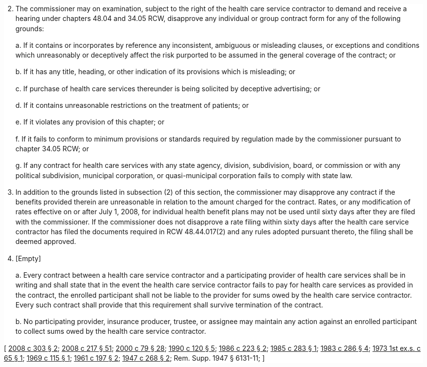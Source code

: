 2. The commissioner may on examination, subject to the right of the health care service contractor to demand and receive a hearing under chapters 48.04 and 34.05 RCW, disapprove any individual or group contract form for any of the following grounds:

   a. If it contains or incorporates by reference any inconsistent, ambiguous or misleading clauses, or exceptions and conditions which unreasonably or deceptively affect the risk purported to be assumed in the general coverage of the contract; or

   b. If it has any title, heading, or other indication of its provisions which is misleading; or

   c. If purchase of health care services thereunder is being solicited by deceptive advertising; or

   d. If it contains unreasonable restrictions on the treatment of patients; or

   e. If it violates any provision of this chapter; or

   f. If it fails to conform to minimum provisions or standards required by regulation made by the commissioner pursuant to chapter 34.05 RCW; or

   g. If any contract for health care services with any state agency, division, subdivision, board, or commission or with any political subdivision, municipal corporation, or quasi-municipal corporation fails to comply with state law.

3. In addition to the grounds listed in subsection (2) of this section, the commissioner may disapprove any contract if the benefits provided therein are unreasonable in relation to the amount charged for the contract. Rates, or any modification of rates effective on or after July 1, 2008, for individual health benefit plans may not be used until sixty days after they are filed with the commissioner. If the commissioner does not disapprove a rate filing within sixty days after the health care service contractor has filed the documents required in RCW 48.44.017(2) and any rules adopted pursuant thereto, the filing shall be deemed approved.

4. [Empty]

   a. Every contract between a health care service contractor and a participating provider of health care services shall be in writing and shall state that in the event the health care service contractor fails to pay for health care services as provided in the contract, the enrolled participant shall not be liable to the provider for sums owed by the health care service contractor. Every such contract shall provide that this requirement shall survive termination of the contract.

   b. No participating provider, insurance producer, trustee, or assignee may maintain any action against an enrolled participant to collect sums owed by the health care service contractor.

\[ [2008 c 303 § 2](https://lawfilesext.leg.wa.gov/biennium/2007-08/Pdf/Bills/Session%20Laws/Senate/5261-S.SL.pdf?cite=2008%20c%20303%20§%202); [2008 c 217 § 51](https://lawfilesext.leg.wa.gov/biennium/2007-08/Pdf/Bills/Session%20Laws/Senate/6591.SL.pdf?cite=2008%20c%20217%20§%2051); [2000 c 79 § 28](https://lawfilesext.leg.wa.gov/biennium/1999-00/Pdf/Bills/Session%20Laws/Senate/6067-S2.SL.pdf?cite=2000%20c%2079%20§%2028); [1990 c 120 § 5](https://leg.wa.gov/CodeReviser/documents/sessionlaw/1990c120.pdf?cite=1990%20c%20120%20§%205); [1986 c 223 § 2](https://leg.wa.gov/CodeReviser/documents/sessionlaw/1986c223.pdf?cite=1986%20c%20223%20§%202); [1985 c 283 § 1](https://leg.wa.gov/CodeReviser/documents/sessionlaw/1985c283.pdf?cite=1985%20c%20283%20§%201); [1983 c 286 § 4](https://leg.wa.gov/CodeReviser/documents/sessionlaw/1983c286.pdf?cite=1983%20c%20286%20§%204); [1973 1st ex.s. c 65 § 1](https://leg.wa.gov/CodeReviser/documents/sessionlaw/1973ex1c65.pdf?cite=1973%201st%20ex.s.%20c%2065%20§%201); [1969 c 115 § 1](https://leg.wa.gov/CodeReviser/documents/sessionlaw/1969c115.pdf?cite=1969%20c%20115%20§%201); [1961 c 197 § 2](https://leg.wa.gov/CodeReviser/documents/sessionlaw/1961c197.pdf?cite=1961%20c%20197%20§%202); [1947 c 268 § 2](https://leg.wa.gov/CodeReviser/documents/sessionlaw/1947c268.pdf?cite=1947%20c%20268%20§%202); Rem. Supp. 1947 § 6131-11; \]
